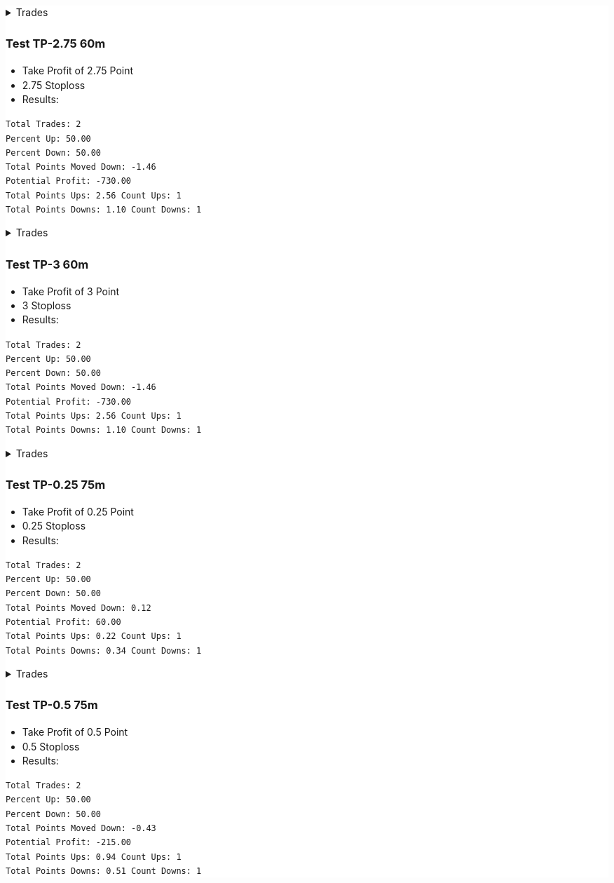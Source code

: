 <details><summary>Trades</summary></details>

### Test TP-2.75 60m
* Take Profit of 2.75 Point
* 2.75 Stoploss
* Results:
```
Total Trades: 2
Percent Up: 50.00
Percent Down: 50.00
Total Points Moved Down: -1.46
Potential Profit: -730.00
Total Points Ups: 2.56 Count Ups: 1
Total Points Downs: 1.10 Count Downs: 1
```

<details><summary>Trades</summary></details>

### Test TP-3 60m
* Take Profit of 3 Point
* 3 Stoploss
* Results:
```
Total Trades: 2
Percent Up: 50.00
Percent Down: 50.00
Total Points Moved Down: -1.46
Potential Profit: -730.00
Total Points Ups: 2.56 Count Ups: 1
Total Points Downs: 1.10 Count Downs: 1
```

<details><summary>Trades</summary></details>

### Test TP-0.25 75m
* Take Profit of 0.25 Point
* 0.25 Stoploss
* Results:
```
Total Trades: 2
Percent Up: 50.00
Percent Down: 50.00
Total Points Moved Down: 0.12
Potential Profit: 60.00
Total Points Ups: 0.22 Count Ups: 1
Total Points Downs: 0.34 Count Downs: 1
```

<details><summary>Trades</summary></details>

### Test TP-0.5 75m
* Take Profit of 0.5 Point
* 0.5 Stoploss
* Results:
```
Total Trades: 2
Percent Up: 50.00
Percent Down: 50.00
Total Points Moved Down: -0.43
Potential Profit: -215.00
Total Points Ups: 0.94 Count Ups: 1
Total Points Downs: 0.51 Count Downs: 1
```
